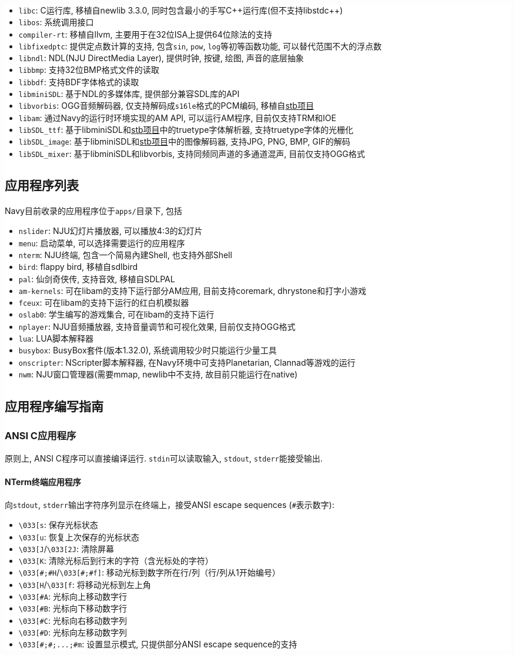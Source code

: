 * `libc`: C运行库, 移植自newlib 3.3.0, 同时包含最小的手写C++运行库(但不支持libstdc++)
* `libos`: 系统调用接口
* `compiler-rt`: 移植自llvm, 主要用于在32位ISA上提供64位除法的支持
* `libfixedptc`: 提供定点数计算的支持, 包含`sin`, `pow`, `log`等初等函数功能, 可以替代范围不大的浮点数
* `libndl`: NDL(NJU DirectMedia Layer), 提供时钟, 按键, 绘图, 声音的底层抽象
* `libbmp`: 支持32位BMP格式文件的读取
* `libbdf`: 支持BDF字体格式的读取
* `libminiSDL`: 基于NDL的多媒体库, 提供部分兼容SDL库的API
* `libvorbis`: OGG音频解码器, 仅支持解码成`s16le`格式的PCM编码, 移植自[stb项目][stb]
* `libam`: 通过Navy的运行时环境实现的AM API, 可以运行AM程序, 目前仅支持TRM和IOE
* `libSDL_ttf`: 基于libminiSDL和[stb项目][stb]中的truetype字体解析器, 支持truetype字体的光栅化
* `libSDL_image`: 基于libminiSDL和[stb项目][stb]中的图像解码器, 支持JPG, PNG, BMP, GIF的解码
* `libSDL_mixer`: 基于libminiSDL和libvorbis, 支持同频同声道的多通道混声, 目前仅支持OGG格式

[stb]: https://github.com/nothings/stb

## 应用程序列表

Navy目前收录的应用程序位于`apps/`目录下, 包括
* `nslider`: NJU幻灯片播放器, 可以播放4:3的幻灯片
* `menu`: 启动菜单, 可以选择需要运行的应用程序
* `nterm`: NJU终端, 包含一个简易內建Shell, 也支持外部Shell
* `bird`: flappy bird, 移植自sdlbird
* `pal`: 仙剑奇侠传, 支持音效, 移植自SDLPAL
* `am-kernels`: 可在libam的支持下运行部分AM应用, 目前支持coremark, dhrystone和打字小游戏
* `fceux`: 可在libam的支持下运行的红白机模拟器
* `oslab0`: 学生编写的游戏集合, 可在libam的支持下运行
* `nplayer`: NJU音频播放器, 支持音量调节和可视化效果, 目前仅支持OGG格式
* `lua`: LUA脚本解释器
* `busybox`: BusyBox套件(版本1.32.0), 系统调用较少时只能运行少量工具
* `onscripter`: NScripter脚本解释器, 在Navy环境中可支持Planetarian, Clannad等游戏的运行
* `nwm`: NJU窗口管理器(需要mmap, newlib中不支持, 故目前只能运行在native)

## 应用程序编写指南

### ANSI C应用程序

原则上, ANSI C程序可以直接编译运行. `stdin`可以读取输入, `stdout`, `stderr`能接受输出.

#### NTerm终端应用程序

向`stdout`, `stderr`输出字符序列显示在终端上，接受ANSI escape sequences (`#`表示数字):
* `\033[s`: 保存光标状态
* `\033[u`: 恢复上次保存的光标状态
* `\033[J`/`\033[2J`: 清除屏幕
* `\033[K`: 清除光标后到行末的字符（含光标处的字符）
* `\033[#;#H`/`\033[#;#f]`: 移动光标到数字所在行/列（行/列从1开始编号）
* `\033[H`/`\033[f`: 将移动光标到左上角
* `\033[#A`: 光标向上移动数字行
* `\033[#B`: 光标向下移动数字行
* `\033[#C`: 光标向右移动数字列
* `\033[#D`: 光标向左移动数字列
* `\033[#;#;...;#m`: 设置显示模式, 只提供部分ANSI escape sequence的支持

